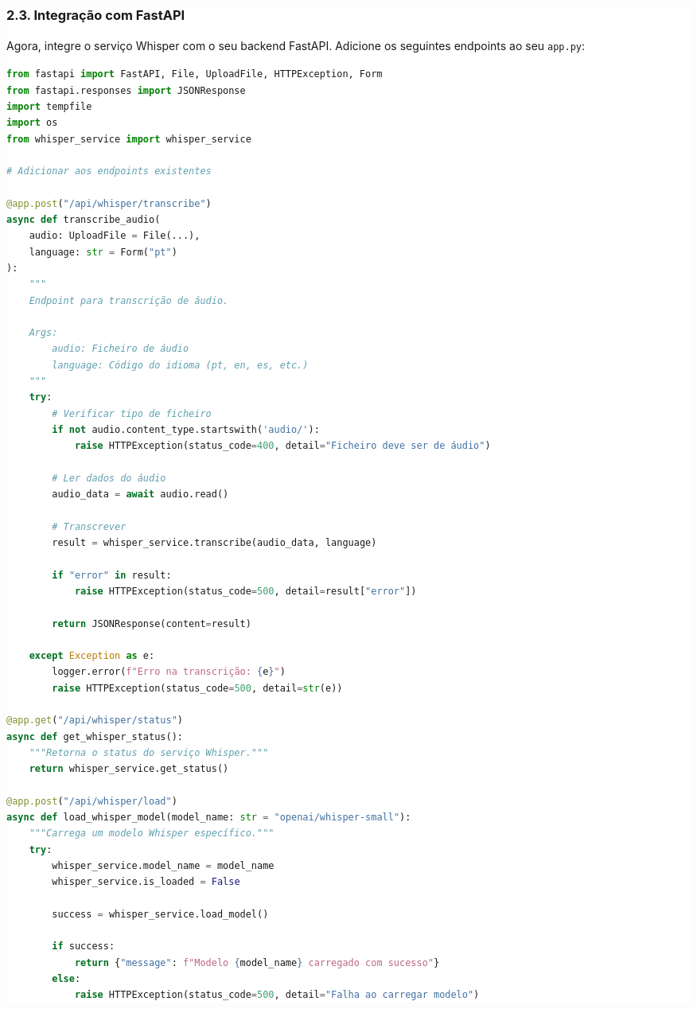 ### 2.3. Integração com FastAPI

Agora, integre o serviço Whisper com o seu backend FastAPI. Adicione os seguintes endpoints ao seu `app.py`:

```python
from fastapi import FastAPI, File, UploadFile, HTTPException, Form
from fastapi.responses import JSONResponse
import tempfile
import os
from whisper_service import whisper_service

# Adicionar aos endpoints existentes

@app.post("/api/whisper/transcribe")
async def transcribe_audio(
    audio: UploadFile = File(...),
    language: str = Form("pt")
):
    """
    Endpoint para transcrição de áudio.
    
    Args:
        audio: Ficheiro de áudio
        language: Código do idioma (pt, en, es, etc.)
    """
    try:
        # Verificar tipo de ficheiro
        if not audio.content_type.startswith('audio/'):
            raise HTTPException(status_code=400, detail="Ficheiro deve ser de áudio")
        
        # Ler dados do áudio
        audio_data = await audio.read()
        
        # Transcrever
        result = whisper_service.transcribe(audio_data, language)
        
        if "error" in result:
            raise HTTPException(status_code=500, detail=result["error"])
        
        return JSONResponse(content=result)
        
    except Exception as e:
        logger.error(f"Erro na transcrição: {e}")
        raise HTTPException(status_code=500, detail=str(e))

@app.get("/api/whisper/status")
async def get_whisper_status():
    """Retorna o status do serviço Whisper."""
    return whisper_service.get_status()

@app.post("/api/whisper/load")
async def load_whisper_model(model_name: str = "openai/whisper-small"):
    """Carrega um modelo Whisper específico."""
    try:
        whisper_service.model_name = model_name
        whisper_service.is_loaded = False
        
        success = whisper_service.load_model()
        
        if success:
            return {"message": f"Modelo {model_name} carregado com sucesso"}
        else:
            raise HTTPException(status_code=500, detail="Falha ao carregar modelo")
```